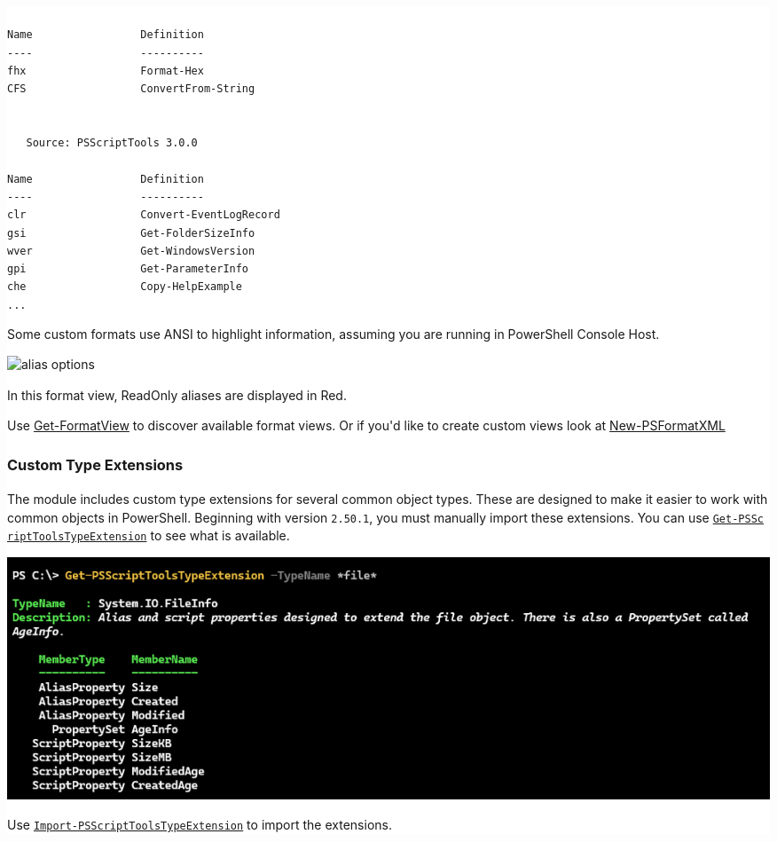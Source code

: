 ```dos

Name                 Definition
----                 ----------
fhx                  Format-Hex
CFS                  ConvertFrom-String


   Source: PSScriptTools 3.0.0

Name                 Definition
----                 ----------
clr                  Convert-EventLogRecord
gsi                  Get-FolderSizeInfo
wver                 Get-WindowsVersion
gpi                  Get-ParameterInfo
che                  Copy-HelpExample
...
```

Some custom formats use ANSI to highlight information, assuming you are running in PowerShell Console Host.

![alias options](images/get-alias-option.png)

In this format view, ReadOnly aliases are displayed in Red.

Use [Get-FormatView](docs/Get-FormatView.md) to discover available format views. Or if you'd like to create custom views look at [New-PSFormatXML](docs/New-PSFormatXML.md)

### Custom Type Extensions

The module includes custom type extensions for several common object types. These are designed to make it easier to work with common objects in PowerShell. Beginning with version `2.50.1`, you must manually import these extensions. You can use [`Get-PSScriptToolsTypeExtension`](docs/Get-PSScriptToolsTypeExtension.md) to see what is available.

![Get-PSScriptToolsTypeExtension](images/get-psscripttoolstypeextension.png)

Use [`Import-PSScriptToolsTypeExtension`](docs/Import-PSScriptToolsTypeExtension.md) to import the extensions.
